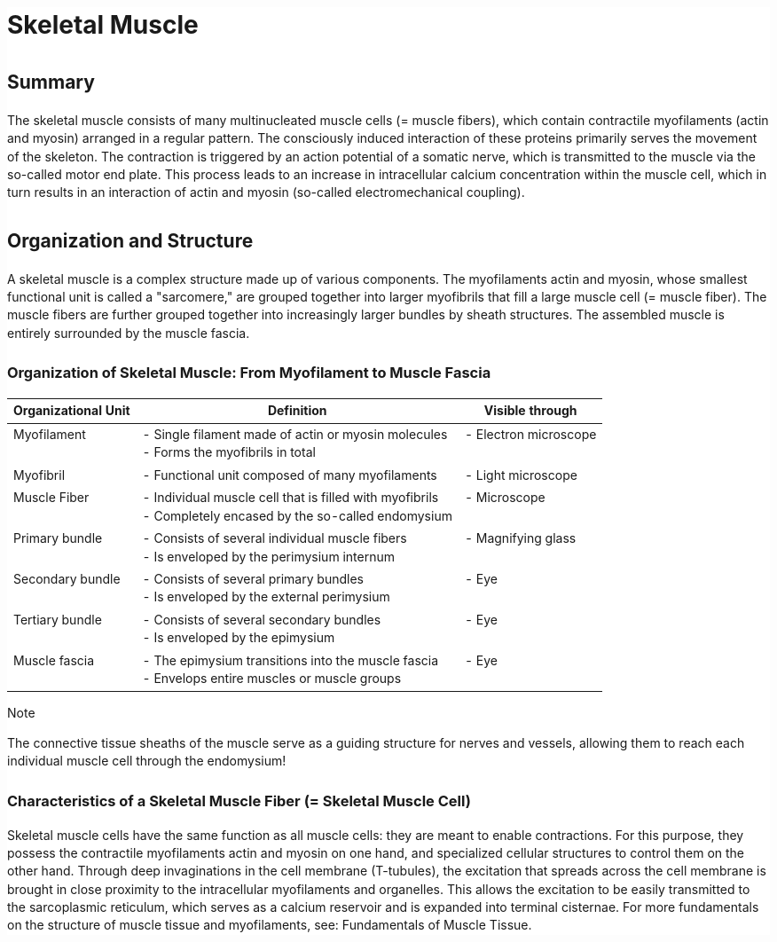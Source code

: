 # Skeletal Muscle
## Summary

The skeletal muscle consists of many multinucleated muscle cells (= muscle fibers), which contain contractile myofilaments (actin and myosin) arranged in a regular pattern. The consciously induced interaction of these proteins primarily serves the movement of the skeleton. The contraction is triggered by an action potential of a somatic nerve, which is transmitted to the muscle via the so-called motor end plate. This process leads to an increase in intracellular calcium concentration within the muscle cell, which in turn results in an interaction of actin and myosin (so-called electromechanical coupling).

## Organization and Structure

A skeletal muscle is a complex structure made up of various components. The myofilaments actin and myosin, whose smallest functional unit is called a "sarcomere," are grouped together into larger myofibrils that fill a large muscle cell (= muscle fiber). The muscle fibers are further grouped together into increasingly larger bundles by sheath structures. The assembled muscle is entirely surrounded by the muscle fascia.

### Organization of Skeletal Muscle: From Myofilament to Muscle Fascia

| Organizational Unit | Definition | Visible through |
|---|---|---|
|Myofilament|- Single filament made of actin or myosin molecules<br>- Forms the myofibrils in total|- Electron microscope|
|Myofibril|- Functional unit composed of many myofilaments|- Light microscope|
|Muscle Fiber|- Individual muscle cell that is filled with myofibrils<br>- Completely encased by the so-called endomysium|- Microscope|
|Primary bundle|- Consists of several individual muscle fibers<br>- Is enveloped by the perimysium internum|- Magnifying glass|
|Secondary bundle|- Consists of several primary bundles<br>- Is enveloped by the external perimysium|- Eye|
|Tertiary bundle|- Consists of several secondary bundles<br>- Is enveloped by the epimysium|- Eye|
|Muscle fascia|- The epimysium transitions into the muscle fascia<br>- Envelops entire muscles or muscle groups|- Eye|

> [!NOTE]
> The connective tissue sheaths of the muscle serve as a guiding structure for nerves and vessels, allowing them to reach each individual muscle cell through the endomysium!

### Characteristics of a Skeletal Muscle Fiber (= Skeletal Muscle Cell)

Skeletal muscle cells have the same function as all muscle cells: they are meant to enable contractions. For this purpose, they possess the contractile myofilaments actin and myosin on one hand, and specialized cellular structures to control them on the other hand. Through deep invaginations in the cell membrane (T-tubules), the excitation that spreads across the cell membrane is brought in close proximity to the intracellular myofilaments and organelles. This allows the excitation to be easily transmitted to the sarcoplasmic reticulum, which serves as a calcium reservoir and is expanded into terminal cisternae. For more fundamentals on the structure of muscle tissue and myofilaments, see: Fundamentals of Muscle Tissue.
